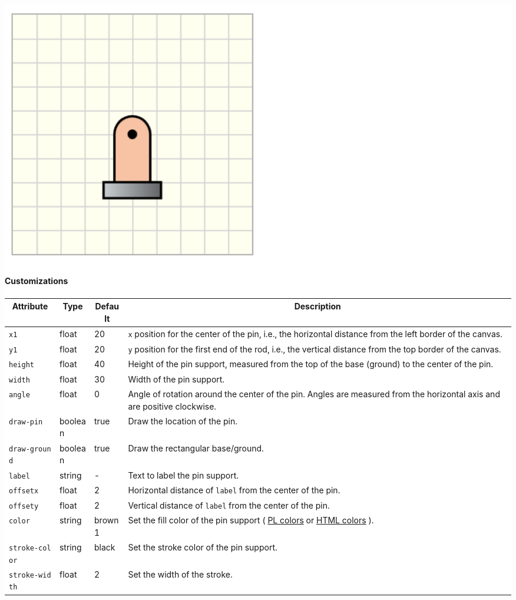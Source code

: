 <img src="pl-fixed-pin.png" width=50%>

#### Customizations

| Attribute      | Type    | Default | Description                                                                                                                                                                    |
| -------------- | ------- | ------- | ------------------------------------------------------------------------------------------------------------------------------------------------------------------------------ |
| `x1`           | float   | 20      | `x` position for the center of the pin, i.e., the horizontal distance from the left border of the canvas.                                                                      |
| `y1`           | float   | 20      | `y` position for the first end of the rod, i.e., the vertical distance from the top border of the canvas.                                                                      |
| `height`       | float   | 40      | Height of the pin support, measured from the top of the base (ground) to the center of the pin.                                                                                |
| `width`        | float   | 30      | Width of the pin support.                                                                                                                                                      |
| `angle`        | float   | 0       | Angle of rotation around the center of the pin. Angles are measured from the horizontal axis and are positive clockwise.                                                       |
| `draw-pin`     | boolean | true    | Draw the location of the pin.                                                                                                                                                  |
| `draw-ground`  | boolean | true    | Draw the rectangular base/ground.                                                                                                                                              |
| `label`        | string  | -       | Text to label the pin support.                                                                                                                                                 |
| `offsetx`      | float   | 2       | Horizontal distance of `label` from the center of the pin.                                                                                                                     |
| `offsety`      | float   | 2       | Vertical distance of `label` from the center of the pin.                                                                                                                       |
| `color`        | string  | brown1  | Set the fill color of the pin support ( [PL colors](https://prairielearn.readthedocs.io/en/latest/course/#colors) or [HTML colors](https://htmlcolorcodes.com/color-chart/) ). |
| `stroke-color` | string  | black   | Set the stroke color of the pin support.                                                                                                                                       |
| `stroke-width` | float   | 2       | Set the width of the stroke.                                                                                                                                                   |
